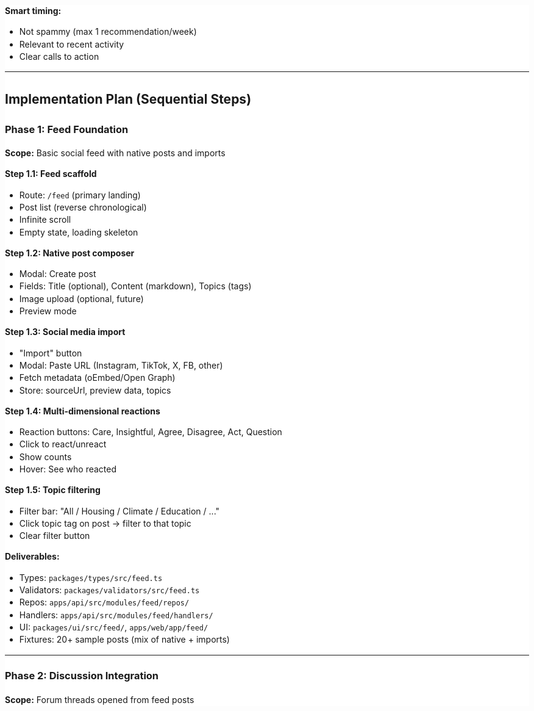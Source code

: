 **Smart timing:**
- Not spammy (max 1 recommendation/week)
- Relevant to recent activity
- Clear calls to action

---

## Implementation Plan (Sequential Steps)

### Phase 1: Feed Foundation
**Scope:** Basic social feed with native posts and imports

**Step 1.1: Feed scaffold**
- Route: `/feed` (primary landing)
- Post list (reverse chronological)
- Infinite scroll
- Empty state, loading skeleton

**Step 1.2: Native post composer**
- Modal: Create post
- Fields: Title (optional), Content (markdown), Topics (tags)
- Image upload (optional, future)
- Preview mode

**Step 1.3: Social media import**
- "Import" button
- Modal: Paste URL (Instagram, TikTok, X, FB, other)
- Fetch metadata (oEmbed/Open Graph)
- Store: sourceUrl, preview data, topics

**Step 1.4: Multi-dimensional reactions**
- Reaction buttons: Care, Insightful, Agree, Disagree, Act, Question
- Click to react/unreact
- Show counts
- Hover: See who reacted

**Step 1.5: Topic filtering**
- Filter bar: "All / Housing / Climate / Education / ..."
- Click topic tag on post → filter to that topic
- Clear filter button

**Deliverables:**
- Types: `packages/types/src/feed.ts`
- Validators: `packages/validators/src/feed.ts`
- Repos: `apps/api/src/modules/feed/repos/`
- Handlers: `apps/api/src/modules/feed/handlers/`
- UI: `packages/ui/src/feed/`, `apps/web/app/feed/`
- Fixtures: 20+ sample posts (mix of native + imports)

---

### Phase 2: Discussion Integration
**Scope:** Forum threads opened from feed posts
